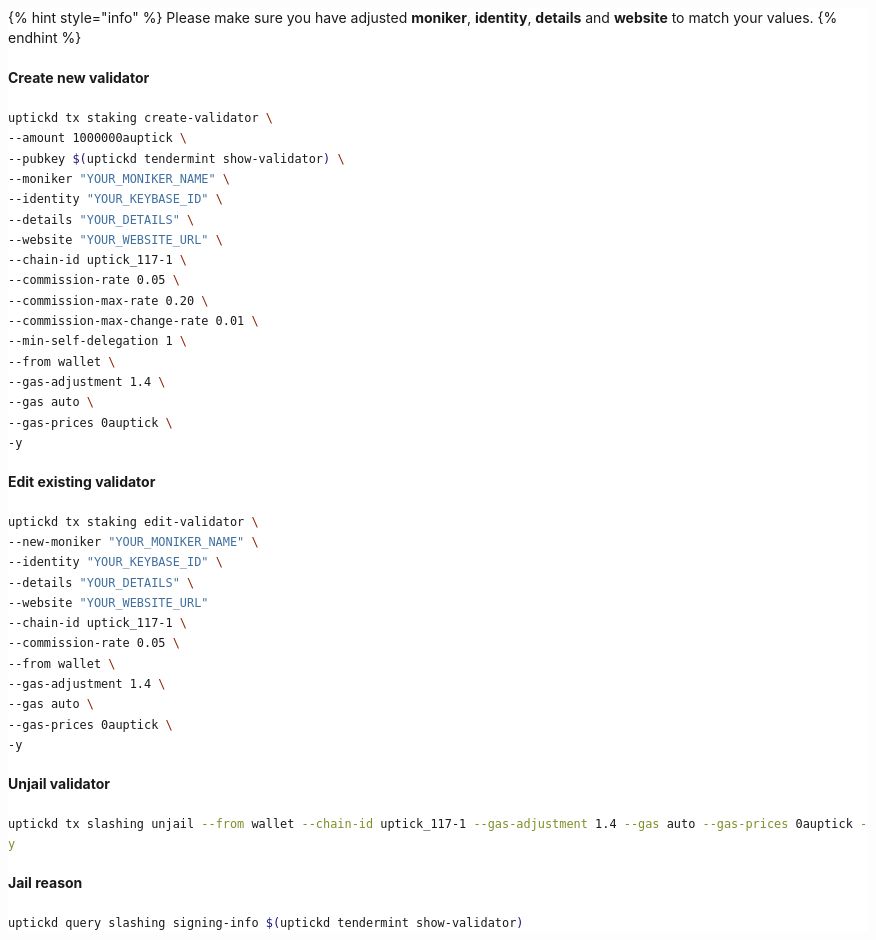 {% hint style="info" %}
Please make sure you have adjusted **moniker**, **identity**, **details** and **website** to match your values.
{% endhint %}

#### Create new validator

```bash
uptickd tx staking create-validator \
--amount 1000000auptick \
--pubkey $(uptickd tendermint show-validator) \
--moniker "YOUR_MONIKER_NAME" \
--identity "YOUR_KEYBASE_ID" \
--details "YOUR_DETAILS" \
--website "YOUR_WEBSITE_URL" \
--chain-id uptick_117-1 \
--commission-rate 0.05 \
--commission-max-rate 0.20 \
--commission-max-change-rate 0.01 \
--min-self-delegation 1 \
--from wallet \
--gas-adjustment 1.4 \
--gas auto \
--gas-prices 0auptick \
-y
```

#### Edit existing validator

```bash
uptickd tx staking edit-validator \
--new-moniker "YOUR_MONIKER_NAME" \
--identity "YOUR_KEYBASE_ID" \
--details "YOUR_DETAILS" \
--website "YOUR_WEBSITE_URL"
--chain-id uptick_117-1 \
--commission-rate 0.05 \
--from wallet \
--gas-adjustment 1.4 \
--gas auto \
--gas-prices 0auptick \
-y
```

#### Unjail validator

```bash
uptickd tx slashing unjail --from wallet --chain-id uptick_117-1 --gas-adjustment 1.4 --gas auto --gas-prices 0auptick -y
```

#### Jail reason

```bash
uptickd query slashing signing-info $(uptickd tendermint show-validator)
```
